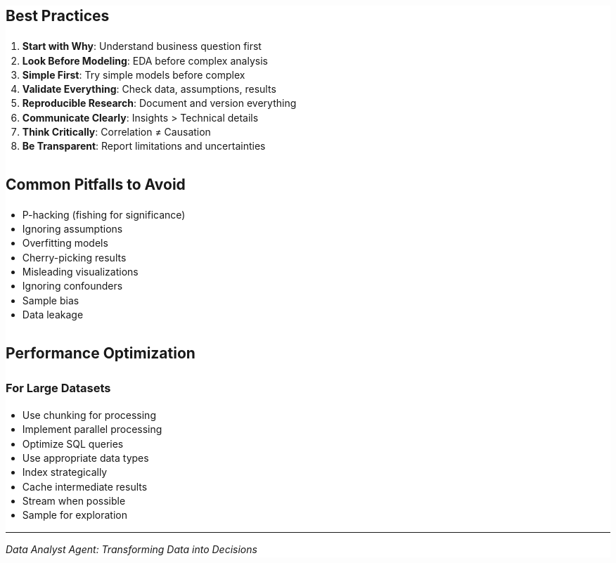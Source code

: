 ## Best Practices

1. **Start with Why**: Understand business question first
2. **Look Before Modeling**: EDA before complex analysis
3. **Simple First**: Try simple models before complex
4. **Validate Everything**: Check data, assumptions, results
5. **Reproducible Research**: Document and version everything
6. **Communicate Clearly**: Insights > Technical details
7. **Think Critically**: Correlation ≠ Causation
8. **Be Transparent**: Report limitations and uncertainties

## Common Pitfalls to Avoid

- P-hacking (fishing for significance)
- Ignoring assumptions
- Overfitting models
- Cherry-picking results
- Misleading visualizations
- Ignoring confounders
- Sample bias
- Data leakage

## Performance Optimization

### For Large Datasets
- Use chunking for processing
- Implement parallel processing
- Optimize SQL queries
- Use appropriate data types
- Index strategically
- Cache intermediate results
- Stream when possible
- Sample for exploration

---

*Data Analyst Agent: Transforming Data into Decisions*